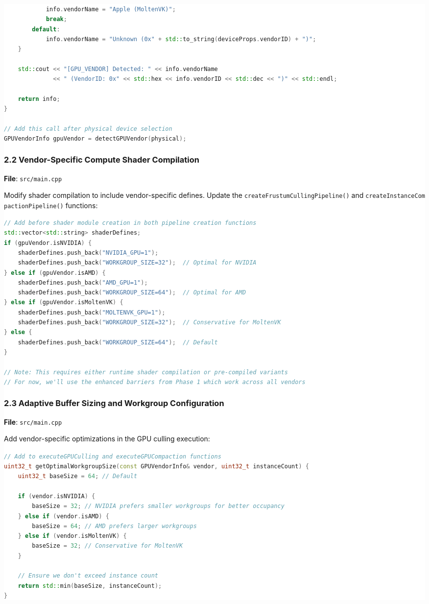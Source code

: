 ```cpp
            info.vendorName = "Apple (MoltenVK)";
            break;
        default:
            info.vendorName = "Unknown (0x" + std::to_string(deviceProps.vendorID) + ")";
    }
    
    std::cout << "[GPU_VENDOR] Detected: " << info.vendorName 
              << " (VendorID: 0x" << std::hex << info.vendorID << std::dec << ")" << std::endl;
    
    return info;
}

// Add this call after physical device selection
GPUVendorInfo gpuVendor = detectGPUVendor(physical);
```

### 2.2 Vendor-Specific Compute Shader Compilation

**File**: `src/main.cpp`

Modify shader compilation to include vendor-specific defines. Update the `createFrustumCullingPipeline()` and `createInstanceCompactionPipeline()` functions:

```cpp
// Add before shader module creation in both pipeline creation functions
std::vector<std::string> shaderDefines;
if (gpuVendor.isNVIDIA) {
    shaderDefines.push_back("NVIDIA_GPU=1");
    shaderDefines.push_back("WORKGROUP_SIZE=32");  // Optimal for NVIDIA
} else if (gpuVendor.isAMD) {
    shaderDefines.push_back("AMD_GPU=1");
    shaderDefines.push_back("WORKGROUP_SIZE=64");  // Optimal for AMD
} else if (gpuVendor.isMoltenVK) {
    shaderDefines.push_back("MOLTENVK_GPU=1");
    shaderDefines.push_back("WORKGROUP_SIZE=32");  // Conservative for MoltenVK
} else {
    shaderDefines.push_back("WORKGROUP_SIZE=64");  // Default
}

// Note: This requires either runtime shader compilation or pre-compiled variants
// For now, we'll use the enhanced barriers from Phase 1 which work across all vendors
```

### 2.3 Adaptive Buffer Sizing and Workgroup Configuration

**File**: `src/main.cpp`

Add vendor-specific optimizations in the GPU culling execution:

```cpp
// Add to executeGPUCulling and executeGPUCompaction functions
uint32_t getOptimalWorkgroupSize(const GPUVendorInfo& vendor, uint32_t instanceCount) {
    uint32_t baseSize = 64; // Default
    
    if (vendor.isNVIDIA) {
        baseSize = 32; // NVIDIA prefers smaller workgroups for better occupancy
    } else if (vendor.isAMD) {
        baseSize = 64; // AMD prefers larger workgroups
    } else if (vendor.isMoltenVK) {
        baseSize = 32; // Conservative for MoltenVK
    }
    
    // Ensure we don't exceed instance count
    return std::min(baseSize, instanceCount);
}

```